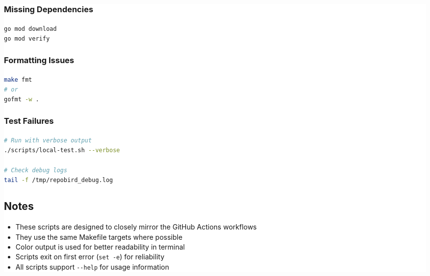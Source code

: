 ### Missing Dependencies
```bash
go mod download
go mod verify
```

### Formatting Issues
```bash
make fmt
# or
gofmt -w .
```

### Test Failures
```bash
# Run with verbose output
./scripts/local-test.sh --verbose

# Check debug logs
tail -f /tmp/repobird_debug.log
```

## Notes

- These scripts are designed to closely mirror the GitHub Actions workflows
- They use the same Makefile targets where possible
- Color output is used for better readability in terminal
- Scripts exit on first error (`set -e`) for reliability
- All scripts support `--help` for usage information
